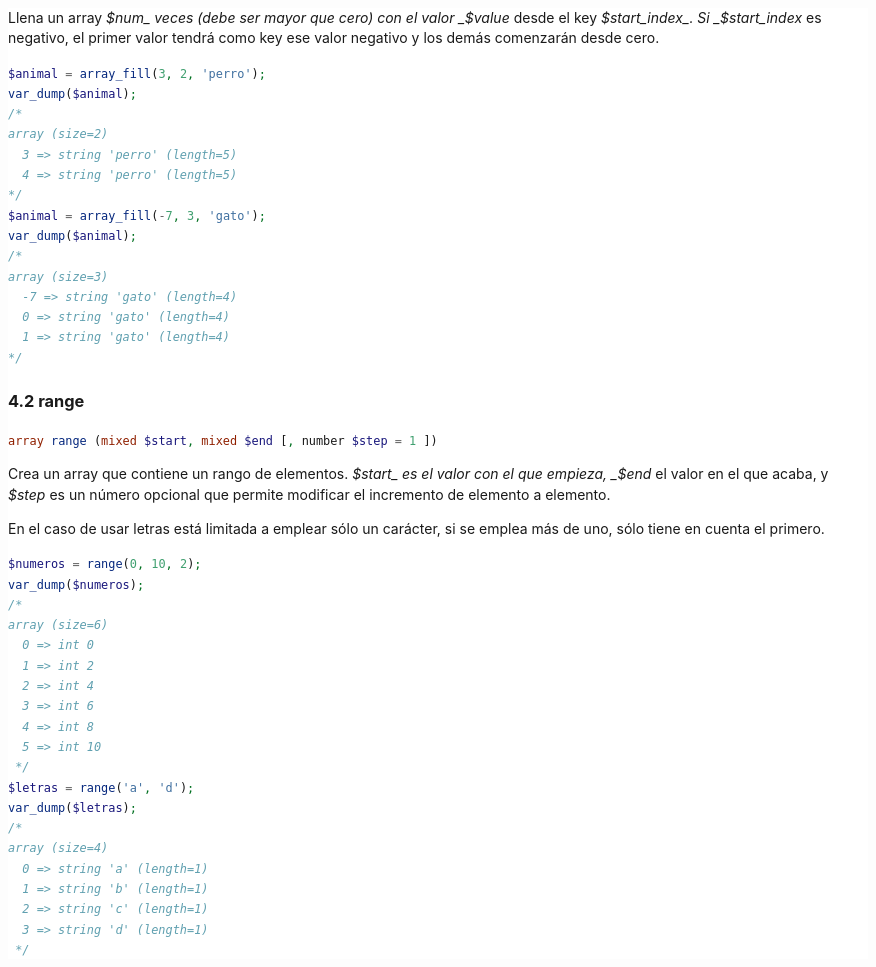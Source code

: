 Llena un array _$num_ veces (debe ser mayor que cero) con el valor _$value_ desde el key _$start_index_. Si _$start_index_ es negativo, el primer valor tendrá como key ese valor negativo y los demás comenzarán desde cero.

```php
$animal = array_fill(3, 2, 'perro');
var_dump($animal);
/*
array (size=2)
  3 => string 'perro' (length=5)
  4 => string 'perro' (length=5)
*/
$animal = array_fill(-7, 3, 'gato');
var_dump($animal);
/*
array (size=3)
  -7 => string 'gato' (length=4)
  0 => string 'gato' (length=4)
  1 => string 'gato' (length=4)
*/
```

### 4.2 range <a name="id4.2"></a>
```php
array range (mixed $start, mixed $end [, number $step = 1 ])
```

Crea un array que contiene un rango de elementos. _$start_ es el valor con el que empieza, _$end_ el valor en el que acaba, y _$step_ es un número opcional que permite modificar el incremento de elemento a elemento.

En el caso de usar letras está limitada a emplear sólo un carácter, si se emplea más de uno, sólo tiene en cuenta el primero.

```php
$numeros = range(0, 10, 2);
var_dump($numeros);
/*
array (size=6)
  0 => int 0
  1 => int 2
  2 => int 4
  3 => int 6
  4 => int 8
  5 => int 10
 */
$letras = range('a', 'd');
var_dump($letras);
/*
array (size=4)
  0 => string 'a' (length=1)
  1 => string 'b' (length=1)
  2 => string 'c' (length=1)
  3 => string 'd' (length=1)
 */
```
